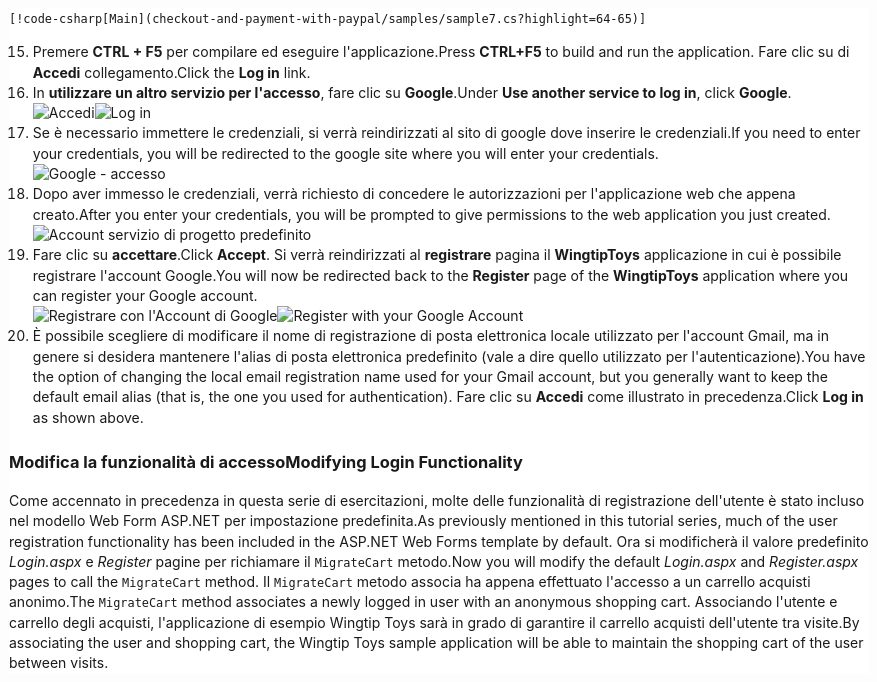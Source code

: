     [!code-csharp[Main](checkout-and-payment-with-paypal/samples/sample7.cs?highlight=64-65)]
15. <span data-ttu-id="d1c51-249">Premere **CTRL + F5** per compilare ed eseguire l'applicazione.</span><span class="sxs-lookup"><span data-stu-id="d1c51-249">Press **CTRL+F5** to build and run the application.</span></span> <span data-ttu-id="d1c51-250">Fare clic su di **Accedi** collegamento.</span><span class="sxs-lookup"><span data-stu-id="d1c51-250">Click the **Log in** link.</span></span>
16. <span data-ttu-id="d1c51-251">In **utilizzare un altro servizio per l'accesso**, fare clic su **Google**.</span><span class="sxs-lookup"><span data-stu-id="d1c51-251">Under **Use another service to log in**, click **Google**.</span></span>  
    <span data-ttu-id="d1c51-252">![Accedi](checkout-and-payment-with-paypal/_static/image11.png)</span><span class="sxs-lookup"><span data-stu-id="d1c51-252">![Log in](checkout-and-payment-with-paypal/_static/image11.png)</span></span>
17. <span data-ttu-id="d1c51-253">Se è necessario immettere le credenziali, si verrà reindirizzati al sito di google dove inserire le credenziali.</span><span class="sxs-lookup"><span data-stu-id="d1c51-253">If you need to enter your credentials, you will be redirected to the google site where you will enter your credentials.</span></span>  
    ![Google - accesso](checkout-and-payment-with-paypal/_static/image12.png)
18. <span data-ttu-id="d1c51-255">Dopo aver immesso le credenziali, verrà richiesto di concedere le autorizzazioni per l'applicazione web che appena creato.</span><span class="sxs-lookup"><span data-stu-id="d1c51-255">After you enter your credentials, you will be prompted to give permissions to the web application you just created.</span></span>  
    ![Account servizio di progetto predefinito](checkout-and-payment-with-paypal/_static/image13.png)
19. <span data-ttu-id="d1c51-257">Fare clic su **accettare**.</span><span class="sxs-lookup"><span data-stu-id="d1c51-257">Click **Accept**.</span></span> <span data-ttu-id="d1c51-258">Si verrà reindirizzati al **registrare** pagina il **WingtipToys** applicazione in cui è possibile registrare l'account Google.</span><span class="sxs-lookup"><span data-stu-id="d1c51-258">You will now be redirected back to the **Register** page of the **WingtipToys** application where you can register your Google account.</span></span>  
    <span data-ttu-id="d1c51-259">![Registrare con l'Account di Google](checkout-and-payment-with-paypal/_static/image14.png)</span><span class="sxs-lookup"><span data-stu-id="d1c51-259">![Register with your Google Account](checkout-and-payment-with-paypal/_static/image14.png)</span></span>
20. <span data-ttu-id="d1c51-260">È possibile scegliere di modificare il nome di registrazione di posta elettronica locale utilizzato per l'account Gmail, ma in genere si desidera mantenere l'alias di posta elettronica predefinito (vale a dire quello utilizzato per l'autenticazione).</span><span class="sxs-lookup"><span data-stu-id="d1c51-260">You have the option of changing the local email registration name used for your Gmail account, but you generally want to keep the default email alias (that is, the one you used for authentication).</span></span> <span data-ttu-id="d1c51-261">Fare clic su **Accedi** come illustrato in precedenza.</span><span class="sxs-lookup"><span data-stu-id="d1c51-261">Click **Log in** as shown above.</span></span>

### <a name="modifying-login-functionality"></a><span data-ttu-id="d1c51-262">Modifica la funzionalità di accesso</span><span class="sxs-lookup"><span data-stu-id="d1c51-262">Modifying Login Functionality</span></span>

<span data-ttu-id="d1c51-263">Come accennato in precedenza in questa serie di esercitazioni, molte delle funzionalità di registrazione dell'utente è stato incluso nel modello Web Form ASP.NET per impostazione predefinita.</span><span class="sxs-lookup"><span data-stu-id="d1c51-263">As previously mentioned in this tutorial series, much of the user registration functionality has been included in the ASP.NET Web Forms template by default.</span></span> <span data-ttu-id="d1c51-264">Ora si modificherà il valore predefinito *Login.aspx* e *Register* pagine per richiamare il `MigrateCart` metodo.</span><span class="sxs-lookup"><span data-stu-id="d1c51-264">Now you will modify the default *Login.aspx* and *Register.aspx* pages to call the `MigrateCart` method.</span></span> <span data-ttu-id="d1c51-265">Il `MigrateCart` metodo associa ha appena effettuato l'accesso a un carrello acquisti anonimo.</span><span class="sxs-lookup"><span data-stu-id="d1c51-265">The `MigrateCart` method associates a newly logged in user with an anonymous shopping cart.</span></span> <span data-ttu-id="d1c51-266">Associando l'utente e carrello degli acquisti, l'applicazione di esempio Wingtip Toys sarà in grado di garantire il carrello acquisti dell'utente tra visite.</span><span class="sxs-lookup"><span data-stu-id="d1c51-266">By associating the user and shopping cart, the Wingtip Toys sample application will be able to maintain the shopping cart of the user between visits.</span></span>
